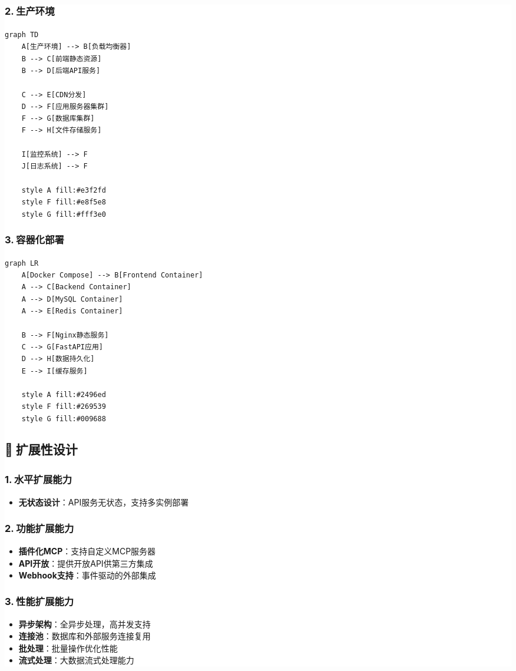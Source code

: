 ### 2. 生产环境
```mermaid
graph TD
    A[生产环境] --> B[负载均衡器]
    B --> C[前端静态资源]
    B --> D[后端API服务]
    
    C --> E[CDN分发]
    D --> F[应用服务器集群]
    F --> G[数据库集群]
    F --> H[文件存储服务]
    
    I[监控系统] --> F
    J[日志系统] --> F
    
    style A fill:#e3f2fd
    style F fill:#e8f5e8
    style G fill:#fff3e0
```

### 3. 容器化部署
```mermaid
graph LR
    A[Docker Compose] --> B[Frontend Container]
    A --> C[Backend Container]
    A --> D[MySQL Container]
    A --> E[Redis Container]
    
    B --> F[Nginx静态服务]
    C --> G[FastAPI应用]
    D --> H[数据持久化]
    E --> I[缓存服务]
    
    style A fill:#2496ed
    style F fill:#269539
    style G fill:#009688
```

## 🔧 扩展性设计

### 1. 水平扩展能力
- **无状态设计**：API服务无状态，支持多实例部署

### 2. 功能扩展能力
- **插件化MCP**：支持自定义MCP服务器
- **API开放**：提供开放API供第三方集成
- **Webhook支持**：事件驱动的外部集成

### 3. 性能扩展能力
- **异步架构**：全异步处理，高并发支持
- **连接池**：数据库和外部服务连接复用
- **批处理**：批量操作优化性能
- **流式处理**：大数据流式处理能力
